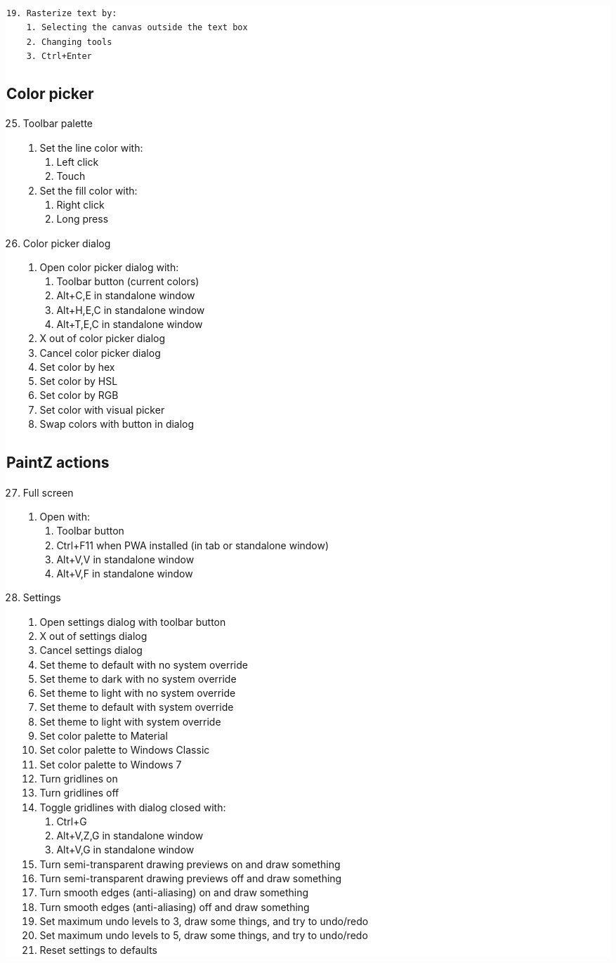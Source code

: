 	19. Rasterize text by:
		1. Selecting the canvas outside the text box
		2. Changing tools
		3. Ctrl+Enter


## Color picker
25. Toolbar palette
	1. Set the line color with:
		1. Left click
		2. Touch
	2. Set the fill color with:
		1. Right click
		2. Long press

26. Color picker dialog
	1. Open color picker dialog with:
		1. Toolbar button (current colors)
		2. Alt+C,E in standalone window
		3. Alt+H,E,C in standalone window
		4. Alt+T,E,C in standalone window
	2. X out of color picker dialog
	3. Cancel color picker dialog
	4. Set color by hex
	5. Set color by HSL
	6. Set color by RGB
	7. Set color with visual picker
	8. Swap colors with button in dialog


## PaintZ actions
27. Full screen
	1. Open with:
		1. Toolbar button
		2. Ctrl+F11 when PWA installed (in tab or standalone window)
		3. Alt+V,V in standalone window
		4. Alt+V,F in standalone window

28. Settings
	1. Open settings dialog with toolbar button
	2. X out of settings dialog
	3. Cancel settings dialog
	4. Set theme to default with no system override
	5. Set theme to dark with no system override
	6. Set theme to light with no system override
	7. Set theme to default with system override
	8. Set theme to light with system override
	9. Set color palette to Material
	10. Set color palette to Windows Classic
	11. Set color palette to Windows 7
	12. Turn gridlines on
	13. Turn gridlines off
	14. Toggle gridlines with dialog closed with:
		1. Ctrl+G
		2. Alt+V,Z,G in standalone window
		3. Alt+V,G in standalone window
	15. Turn semi-transparent drawing previews on and draw something
	16. Turn semi-transparent drawing previews off and draw something
	17. Turn smooth edges (anti-aliasing) on and draw something
	18. Turn smooth edges (anti-aliasing) off and draw something
	19. Set maximum undo levels to 3, draw some things, and try to undo/redo
	20. Set maximum undo levels to 5, draw some things, and try to undo/redo
	21. Reset settings to defaults
